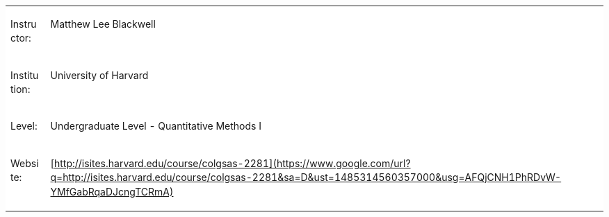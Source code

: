 <a id="t.42c9a6754e800bce42f7f1ba278c4114ef4b2092"></a><a id="t.21"></a>

<table class="c0">

<tbody>

<tr class="c2">

<td class="c3 c9" colspan="1" rowspan="1">

<span class="c7">Instructor:</span>

</td>

<td class="c8 c9" colspan="1" rowspan="1">

<span class="c4">Matthew Lee Blackwell</span>

</td>

</tr>

<tr class="c2">

<td class="c3" colspan="1" rowspan="1">

<span class="c7">Institution:</span>

</td>

<td class="c8" colspan="1" rowspan="1">

<span class="c4">University of Harvard</span>

</td>

</tr>

<tr class="c2">

<td class="c3" colspan="1" rowspan="1">

<span class="c7">Level:</span>

</td>

<td class="c8" colspan="1" rowspan="1">

<span class="c4">Undergraduate Level - Quantitative Methods I</span>

</td>

</tr>

<tr class="c2">

<td class="c3" colspan="1" rowspan="1">

<span class="c7">Website:</span>

</td>

<td class="c8" colspan="1" rowspan="1">

<span class="c1">[http://isites.harvard.edu/course/colgsas-2281](https://www.google.com/url?q=http://isites.harvard.edu/course/colgsas-2281&sa=D&ust=1485314560357000&usg=AFQjCNH1PhRDvW-YMfGabRqaDJcngTCRmA)</span>

</td>

</tr>

</tbody>

</table>
